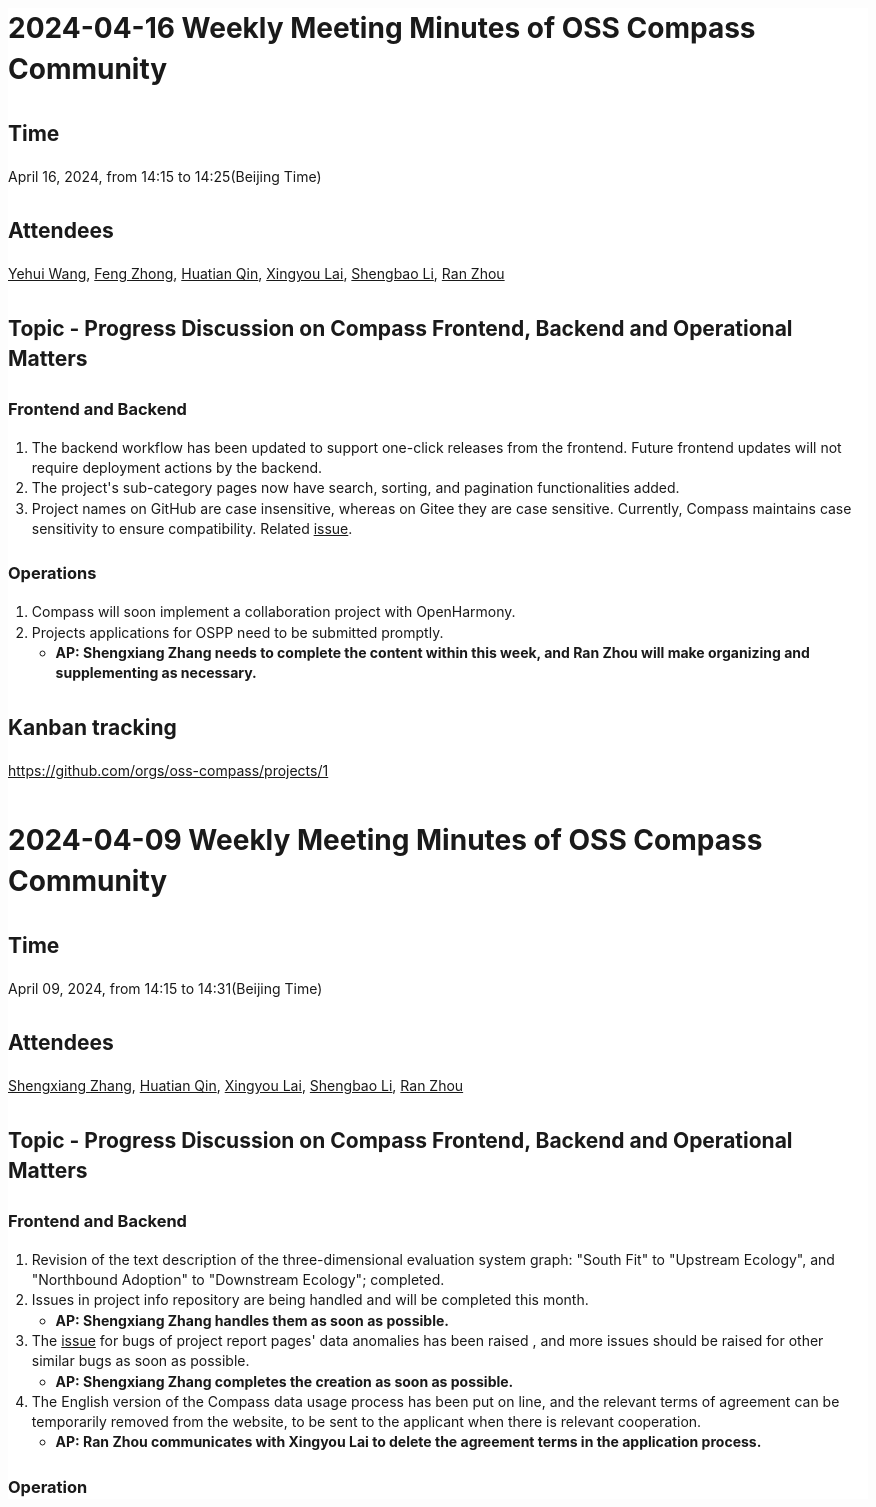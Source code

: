 # 2024-04-16 Weekly Meeting Minutes of OSS Compass Community
## Time
April 16, 2024, from 14:15 to 14:25(Beijing Time)
## Attendees
[Yehui Wang](https://github.com/eyehwan), [Feng Zhong](https://github.com/poorfish), [Huatian Qin](https://github.com/EdmondFrank), [Xingyou Lai](https://github.com/coder-sett), [Shengbao Li](https://github.com/lishengbao), [Ran Zhou](https://github.com/JuliaZhou2022)
## Topic - Progress Discussion on Compass Frontend, Backend and Operational Matters
### Frontend and Backend
1. The backend workflow has been updated to support one-click releases from the frontend. Future frontend updates will not require deployment actions by the backend.
2. The project's sub-category pages now have search, sorting, and pagination functionalities added.
3. Project names on GitHub are case insensitive, whereas on Gitee they are case sensitive. Currently, Compass maintains case sensitivity to ensure compatibility. Related [issue](https://github.com/oss-compass/compass-web-service/issues/69).
### Operations
1. Compass will soon implement a collaboration project with OpenHarmony.
2. Projects applications for OSPP need to be submitted promptly.
    - **AP: Shengxiang Zhang needs to complete the content within this week, and Ran Zhou will make organizing and supplementing as necessary.**
## Kanban tracking
https://github.com/orgs/oss-compass/projects/1

# 2024-04-09 Weekly Meeting Minutes of OSS Compass Community
## Time
April 09, 2024, from 14:15 to 14:31(Beijing Time)
## Attendees
[Shengxiang Zhang](https://github.com/normal-coder), [Huatian Qin](https://github.com/EdmondFrank), [Xingyou Lai](https://github.com/coder-sett), [Shengbao Li](https://github.com/lishengbao), [Ran Zhou](https://github.com/JuliaZhou2022)
## Topic - Progress Discussion on Compass Frontend, Backend and Operational Matters
### Frontend and Backend
1. Revision of the text description of the three-dimensional evaluation system graph: "South Fit" to "Upstream Ecology", and "Northbound Adoption" to "Downstream Ecology"; completed.
2. Issues in project info repository are being handled and will be completed this month.
   - **AP: Shengxiang Zhang handles them as soon as possible.**
3. The [issue](https://github.com/oss-compass/compass-web-service/issues/70) for bugs of project report pages' data anomalies has been raised , and more issues should be raised for other similar bugs as soon as possible.
   - **AP: Shengxiang Zhang completes the creation as soon as possible.**
4. The English version of the Compass data usage process has been put on line, and the relevant terms of agreement can be temporarily removed from the website, to be sent to the applicant when there is relevant cooperation.
   - **AP: Ran Zhou communicates with Xingyou Lai to delete the agreement terms in the application process.**
### Operation